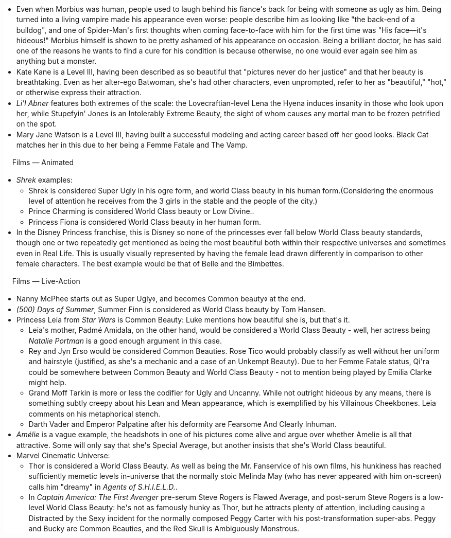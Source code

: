 -   Even when Morbius was human, people used to laugh behind his fiance's back for being with someone as ugly as him. Being turned into a living vampire made his appearance even worse: people describe him as looking like "the back-end of a bulldog", and one of Spider-Man's first thoughts when coming face-to-face with him for the first time was "His face—it's hideous!" Morbius himself is shown to be pretty ashamed of his appearance on occasion. Being a brilliant doctor, he has said one of the reasons he wants to find a cure for his condition is because otherwise, no one would ever again see him as anything but a monster.
-   Kate Kane is a Level III, having been described as so beautiful that "pictures never do her justice" and that her beauty is breathtaking. Even as her alter-ego Batwoman, she's had other characters, even unprompted, refer to her as "beautiful," "hot," or otherwise express their attraction.
-   _Li'l Abner_ features both extremes of the scale: the Lovecraftian-level Lena the Hyena induces insanity in those who look upon her, while Stupefyin' Jones is an Intolerably Extreme Beauty, the sight of whom causes any mortal man to be frozen petrified on the spot.
-   Mary Jane Watson is a Level III, having built a successful modeling and acting career based off her good looks. Black Cat matches her in this due to her being a Femme Fatale and The Vamp.

    Films — Animated 

-   _Shrek_ examples:
    -   Shrek is considered Super Ugly in his ogre form, and world Class beauty in his human form.(Considering the enormous level of attention he receives from the 3 girls in the stable and the people of the city.)
    -   Prince Charming is considered World Class beauty or Low Divine..
    -   Princess Fiona is considered World Class beauty in her human form.
-   In the Disney Princess franchise, this is Disney so none of the princesses ever fall below World Class beauty standards, though one or two repeatedly get mentioned as being the most beautiful both within their respective universes and sometimes even in Real Life. This is usually visually represented by having the female lead drawn differently in comparison to other female characters. The best example would be that of Belle and the Bimbettes.

    Films — Live-Action 

-   Nanny McPhee starts out as Super Ugly<small>◊</small>, and becomes Common beauty<small>◊</small> at the end.
-   _(500) Days of Summer_, Summer Finn is considered as World Class beauty by Tom Hansen.
-   Princess Leia from _Star Wars_ is Common Beauty: Luke mentions how beautiful she is, but that's it.
    -   Leia's mother, Padmé Amidala, on the other hand, would be considered a World Class Beauty - well, her actress being _Natalie Portman_ is a good enough argument in this case.
    -   Rey and Jyn Erso would be considered Common Beauties. Rose Tico would probably classify as well without her uniform and hairstyle (justified, as she's a mechanic and a case of an Unkempt Beauty). Due to her Femme Fatale status, Qi'ra could be somewhere between Common Beauty and World Class Beauty - not to mention being played by Emilia Clarke might help.
    -   Grand Moff Tarkin is more or less the codifier for Ugly and Uncanny. While not outright hideous by any means, there is something subtly creepy about his Lean and Mean appearance, which is exemplified by his Villainous Cheekbones. Leia comments on his metaphorical stench.
    -   Darth Vader and Emperor Palpatine after his deformity are Fearsome And Clearly Inhuman.
-   _Amélie_ is a vague example, the headshots in one of his pictures come alive and argue over whether Amelie is all that attractive. Some will only say that she's Special Average, but another insists that she's World Class beautiful.
-   Marvel Cinematic Universe:
    -   Thor is considered a World Class Beauty. As well as being the Mr. Fanservice of his own films, his hunkiness has reached sufficiently memetic levels in-universe that the normally stoic Melinda May (who has never appeared with him on-screen) calls him "dreamy" in _Agents of S.H.I.E.L.D._.
    -   In _Captain America: The First Avenger_ pre-serum Steve Rogers is Flawed Average, and post-serum Steve Rogers is a low-level World Class Beauty: he's not as famously hunky as Thor, but he attracts plenty of attention, including causing a Distracted by the Sexy incident for the normally composed Peggy Carter with his post-transformation super-abs. Peggy and Bucky are Common Beauties, and the Red Skull is Ambiguously Monstrous.